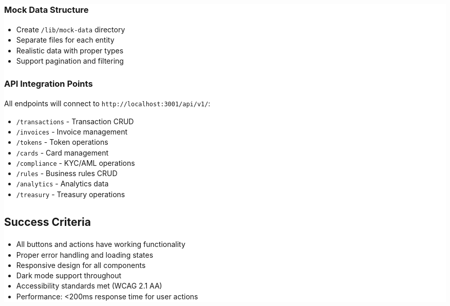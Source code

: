 ### Mock Data Structure
- Create `/lib/mock-data` directory
- Separate files for each entity
- Realistic data with proper types
- Support pagination and filtering

### API Integration Points
All endpoints will connect to `http://localhost:3001/api/v1/`:
- `/transactions` - Transaction CRUD
- `/invoices` - Invoice management
- `/tokens` - Token operations
- `/cards` - Card management
- `/compliance` - KYC/AML operations
- `/rules` - Business rules CRUD
- `/analytics` - Analytics data
- `/treasury` - Treasury operations

## Success Criteria
- All buttons and actions have working functionality
- Proper error handling and loading states
- Responsive design for all components
- Dark mode support throughout
- Accessibility standards met (WCAG 2.1 AA)
- Performance: <200ms response time for user actions